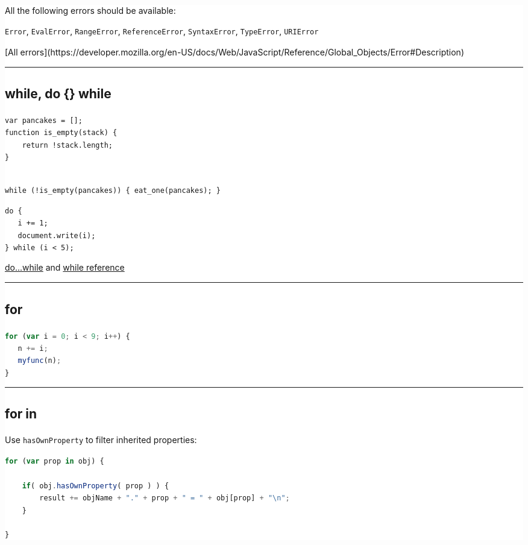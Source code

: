 All the following errors should be available:

`Error`, `EvalError`, `RangeError`, `ReferenceError`, `SyntaxError`, `TypeError`, `URIError`

<p class="icontext doc">[All errors](https://developer.mozilla.org/en-US/docs/Web/JavaScript/Reference/Global_Objects/Error#Description)<p>

---

## while, do {} while

<div class="two-columns">
<pre><code class="javascript">var pancakes = [];
function is_empty(stack) {
    return !stack.length;
}

while (!is_empty(pancakes)) {
    eat_one(pancakes);
}
</code></pre>
<pre><code class="javascript">do {
   i += 1;
   document.write(i);
} while (i < 5);
</code></pre>
</div>

<span class="icontext doc">[do...while](https://developer.mozilla.org/en-US/docs/Web/JavaScript/Reference/Statements/do...while)</span>
and
<span class="icontext doc"> [while reference](https://developer.mozilla.org/en-US/docs/Web/JavaScript/Reference/Statements/while)</span>

---

## for

``` javascript
for (var i = 0; i < 9; i++) {
   n += i;
   myfunc(n);
}
```

---

## for in

Use `hasOwnProperty` to filter inherited properties:

``` javascript
for (var prop in obj) {

    if( obj.hasOwnProperty( prop ) ) {
        result += objName + "." + prop + " = " + obj[prop] + "\n";
    }

}
```
